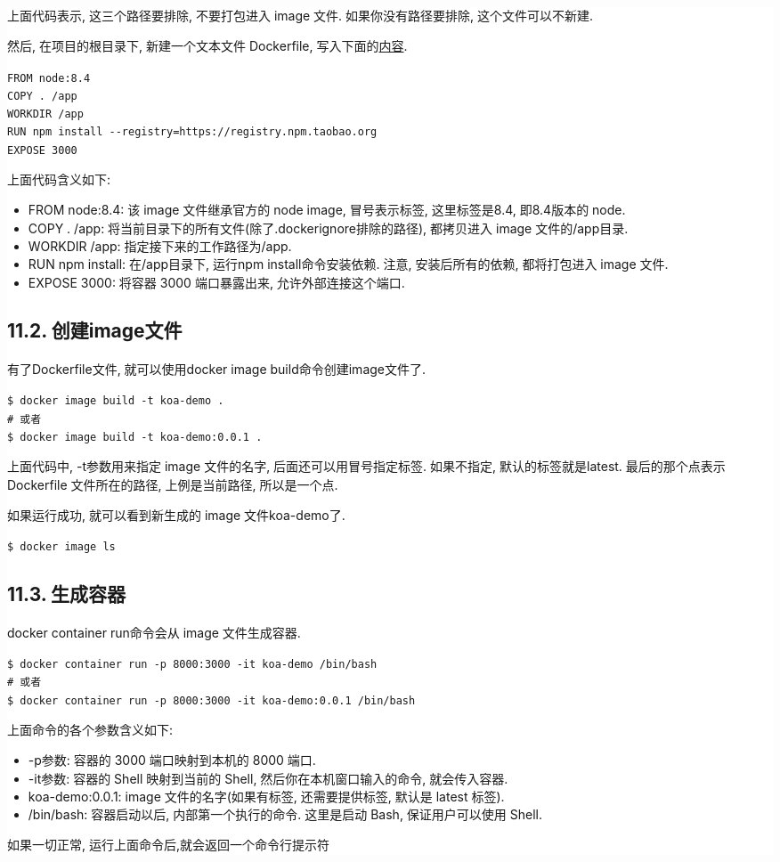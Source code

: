 上面代码表示, 这三个路径要排除, 不要打包进入 image 文件. 如果你没有路径要排除, 这个文件可以不新建. 

然后, 在项目的根目录下, 新建一个文本文件 Dockerfile, 写入下面的[内容](https://github.com/ruanyf/koa-demos/blob/master/Dockerfile). 

```
FROM node:8.4
COPY . /app
WORKDIR /app
RUN npm install --registry=https://registry.npm.taobao.org
EXPOSE 3000
```

上面代码含义如下:

- FROM node:8.4: 该 image 文件继承官方的 node image, 冒号表示标签, 这里标签是8.4, 即8.4版本的 node. 
- COPY . /app: 将当前目录下的所有文件(除了.dockerignore排除的路径), 都拷贝进入 image 文件的/app目录. 
- WORKDIR /app: 指定接下来的工作路径为/app. 
- RUN npm install: 在/app目录下, 运行npm install命令安装依赖. 注意, 安装后所有的依赖, 都将打包进入 image 文件. 
- EXPOSE 3000: 将容器 3000 端口暴露出来,  允许外部连接这个端口. 

## 11.2. 创建image文件

有了Dockerfile文件, 就可以使用docker image build命令创建image文件了.

```
$ docker image build -t koa-demo .
# 或者
$ docker image build -t koa-demo:0.0.1 .
```

上面代码中, \-t参数用来指定 image 文件的名字, 后面还可以用冒号指定标签. 如果不指定, 默认的标签就是latest. 最后的那个点表示 Dockerfile 文件所在的路径, 上例是当前路径, 所以是一个点. 

如果运行成功, 就可以看到新生成的 image 文件koa-demo了. 

```
$ docker image ls
```

## 11.3. 生成容器

docker container run命令会从 image 文件生成容器. 

```
$ docker container run -p 8000:3000 -it koa-demo /bin/bash
# 或者
$ docker container run -p 8000:3000 -it koa-demo:0.0.1 /bin/bash
```

上面命令的各个参数含义如下: 

- \-p参数: 容器的 3000 端口映射到本机的 8000 端口. 
- \-it参数: 容器的 Shell 映射到当前的 Shell, 然后你在本机窗口输入的命令, 就会传入容器. 
- koa\-demo:0.0.1: image 文件的名字(如果有标签, 还需要提供标签, 默认是 latest 标签). 
- /bin/bash: 容器启动以后, 内部第一个执行的命令. 这里是启动 Bash, 保证用户可以使用 Shell. 

如果一切正常, 运行上面命令后,就会返回一个命令行提示符

